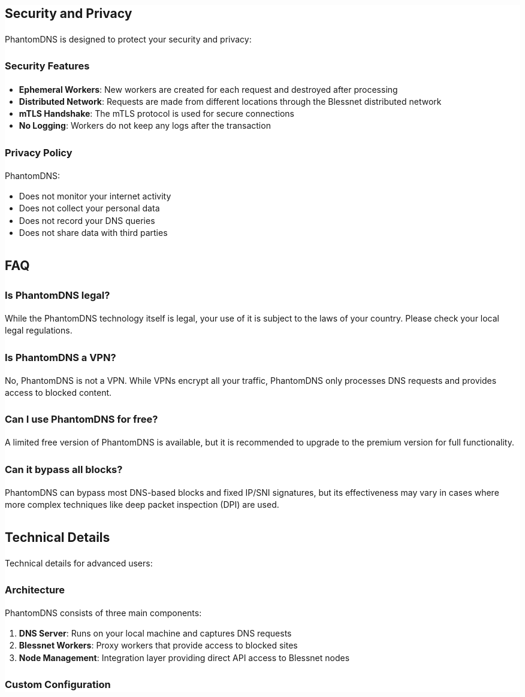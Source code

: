 ## Security and Privacy

PhantomDNS is designed to protect your security and privacy:

### Security Features

- **Ephemeral Workers**: New workers are created for each request and destroyed after processing
- **Distributed Network**: Requests are made from different locations through the Blessnet distributed network
- **mTLS Handshake**: The mTLS protocol is used for secure connections
- **No Logging**: Workers do not keep any logs after the transaction

### Privacy Policy

PhantomDNS:
- Does not monitor your internet activity
- Does not collect your personal data
- Does not record your DNS queries
- Does not share data with third parties

## FAQ

### Is PhantomDNS legal?
While the PhantomDNS technology itself is legal, your use of it is subject to the laws of your country. Please check your local legal regulations.

### Is PhantomDNS a VPN?
No, PhantomDNS is not a VPN. While VPNs encrypt all your traffic, PhantomDNS only processes DNS requests and provides access to blocked content.

### Can I use PhantomDNS for free?
A limited free version of PhantomDNS is available, but it is recommended to upgrade to the premium version for full functionality.

### Can it bypass all blocks?
PhantomDNS can bypass most DNS-based blocks and fixed IP/SNI signatures, but its effectiveness may vary in cases where more complex techniques like deep packet inspection (DPI) are used.

## Technical Details

Technical details for advanced users:

### Architecture

PhantomDNS consists of three main components:
1. **DNS Server**: Runs on your local machine and captures DNS requests
2. **Blessnet Workers**: Proxy workers that provide access to blocked sites
3. **Node Management**: Integration layer providing direct API access to Blessnet nodes

### Custom Configuration
